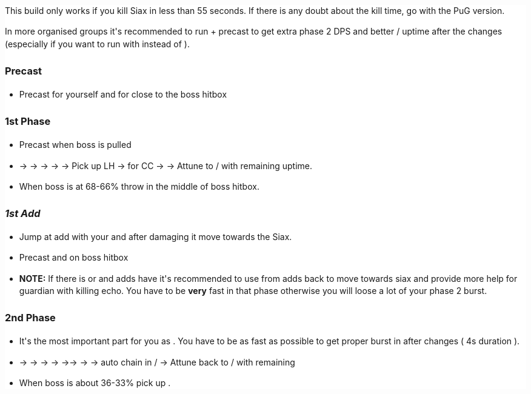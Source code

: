 <Boss name="siax" video="toqlXSTRSVg" videoCreator="KalzeN [dT]" foodId="43360" utilityId="50082" heal="signetofrestoration" utility1="unravel" utility2="glyphofstorms" utility3="primordialstance" elite="conjurefierygreatsword" weapon1MainAffix="Berserker" weapon1MainType="sword" weapon1MainSigil1="impact" weapon1MainInfusion1Id="37131" weapon1OffAffix="berserker" weapon1OffType="dagger" weapon1OffSigil="serpentslaying" weapon1OffInfusionId="37131">
<Warning>

This build only works if you kill Siax in less than 55 seconds. If there is any doubt about the kill time, go with the PuG version.
</Warning>

In more organised groups it's recommended to run <Specialization name="Tempest"/>+<Skill name="conjurelightninghammer"/> precast to get extra phase 2 DPS and better <Boon name="Quickness"/>/<Boon name="Fury"/> uptime after the <Skill name="feelmywrath"/> changes (especially if you want to run with <Specialization name="Dragonhunter"/> instead of <Specialization name="Firebrand"/>).
</Boss>

### **Precast**

- Precast <Skill id="5624"/> for yourself and <Skill id="5567"/> for <Specialization name="Renegade"/> close to the boss hitbox

### **1st Phase**

- Precast <Skill id="43803"/> when boss is pulled

- <Skill id="45313"/> -> <Skill id="5529"/> -> <Skill id="43074"/> -> <Skill id="44612"/> -> <Skill id="44451"/> -> Pick up LH -> <Skill id="5733"/> for CC -> <Skill id="5725"/> -> Attune to <Skill id="5494"/>/<Skill id="5494"/> with remaining <Skill id="44612"/> uptime.

- When boss is at 68-66% throw <Skill id="5516"/> in the middle of boss hitbox.

### _1st Add_

- Jump at add with your <Skill id="5517"/> and after damaging it move towards the Siax.

- Precast <Skill id="5531"/> and <Skill id="5737"/> on boss hitbox

- **NOTE:** If there is <Instability name="Vengeance"/> or <Instability name="No Pain, No Gain"/> and adds have <Boon name="Protection"/> it's recommended to use <Skill id="5697"/> from adds back to move towards siax and provide more help for guardian with killing echo. You have to be **very** fast in that phase otherwise you will loose a lot of your phase 2 burst.

### **2nd Phase**

- It's the most important part for you as <Specialization name="weaver"/>. You have to be as fast as possible to get proper burst in <Effect name="Exposed"/> after changes ( 4s <Effect name="Exposed"/> duration ).

- <Skill id="43803"/> -> <Skill id="45313"/> -> <Skill id="5529"/> -> <Skill id="43074"/> -> <Skill id="44612"/>-><Skill id="44451"/>-> <Skill id="5557"/> -> <Skill id="5691"/> -> auto chain in <Skill id="5492"/>/<Skill id="5492"/> -> Attune back to <Skill id="5494"/>/<Skill id="5494"/> with remaining <Skill id="44612"/>

- When boss is about 36-33% pick up <Skill id="5516"/>.

